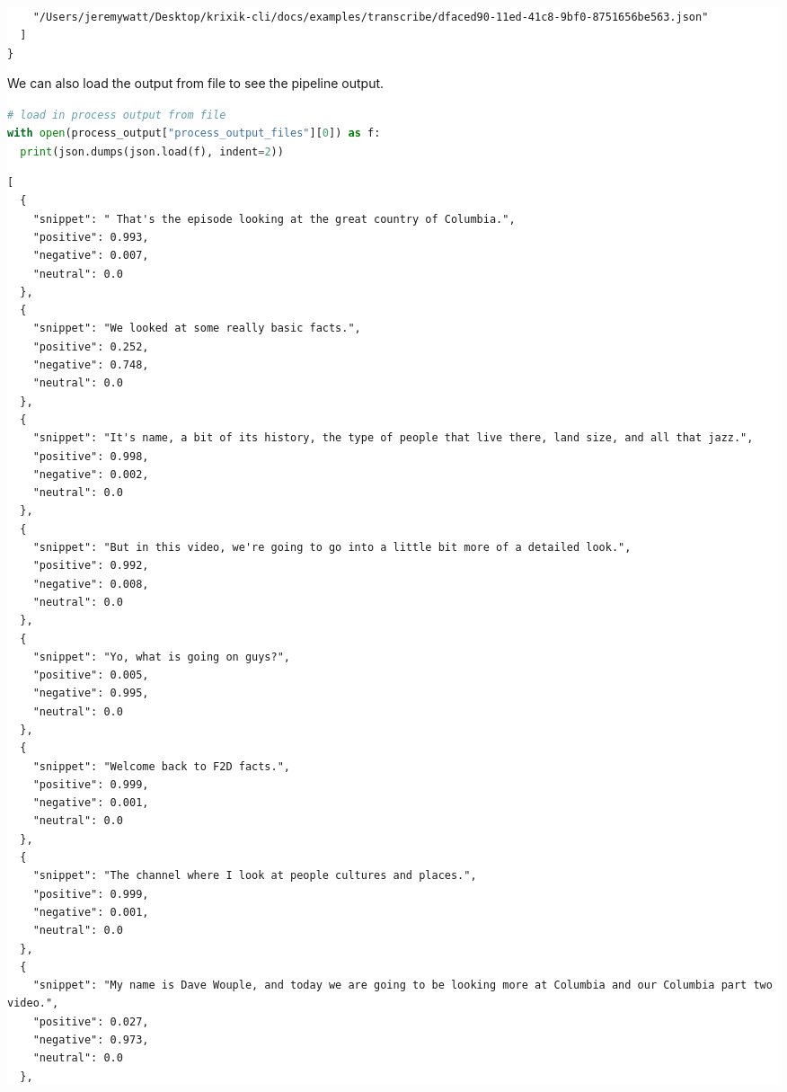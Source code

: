         "/Users/jeremywatt/Desktop/krixik-cli/docs/examples/transcribe/dfaced90-11ed-41c8-9bf0-8751656be563.json"
      ]
    }


We can also load the output from file to see the pipeline output.


```python
# load in process output from file
with open(process_output["process_output_files"][0]) as f:
  print(json.dumps(json.load(f), indent=2))
```

    [
      {
        "snippet": " That's the episode looking at the great country of Columbia.",
        "positive": 0.993,
        "negative": 0.007,
        "neutral": 0.0
      },
      {
        "snippet": "We looked at some really basic facts.",
        "positive": 0.252,
        "negative": 0.748,
        "neutral": 0.0
      },
      {
        "snippet": "It's name, a bit of its history, the type of people that live there, land size, and all that jazz.",
        "positive": 0.998,
        "negative": 0.002,
        "neutral": 0.0
      },
      {
        "snippet": "But in this video, we're going to go into a little bit more of a detailed look.",
        "positive": 0.992,
        "negative": 0.008,
        "neutral": 0.0
      },
      {
        "snippet": "Yo, what is going on guys?",
        "positive": 0.005,
        "negative": 0.995,
        "neutral": 0.0
      },
      {
        "snippet": "Welcome back to F2D facts.",
        "positive": 0.999,
        "negative": 0.001,
        "neutral": 0.0
      },
      {
        "snippet": "The channel where I look at people cultures and places.",
        "positive": 0.999,
        "negative": 0.001,
        "neutral": 0.0
      },
      {
        "snippet": "My name is Dave Wouple, and today we are going to be looking more at Columbia and our Columbia part two video.",
        "positive": 0.027,
        "negative": 0.973,
        "neutral": 0.0
      },